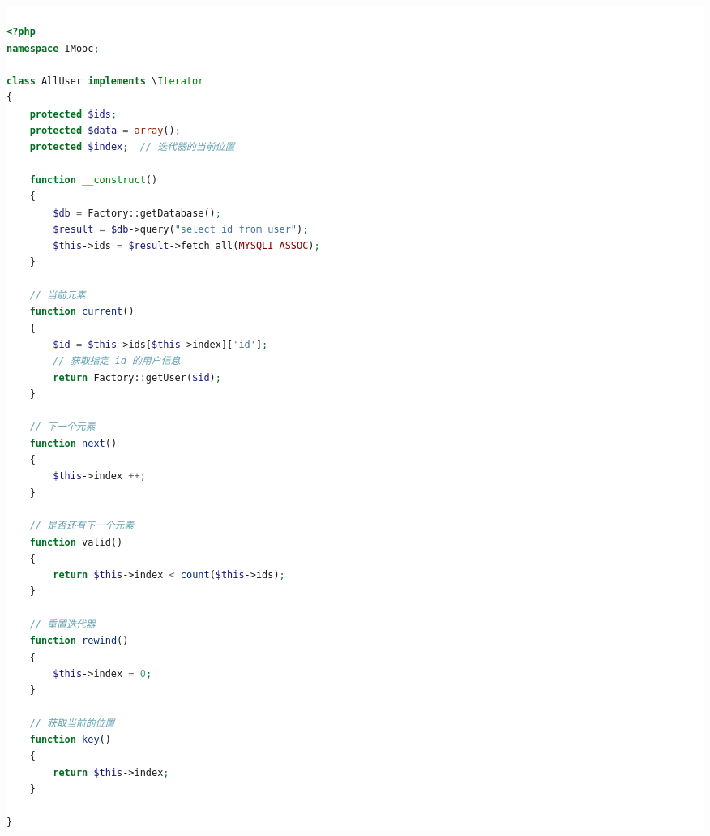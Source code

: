 ```php

<?php
namespace IMooc;

class AllUser implements \Iterator
{
    protected $ids;
    protected $data = array();
    protected $index;  // 迭代器的当前位置

    function __construct()
    {
        $db = Factory::getDatabase();
        $result = $db->query("select id from user");
        $this->ids = $result->fetch_all(MYSQLI_ASSOC);
    }

    // 当前元素
    function current()
    {
        $id = $this->ids[$this->index]['id'];
        // 获取指定 id 的用户信息
        return Factory::getUser($id);
    }

    // 下一个元素
    function next()
    {
        $this->index ++;
    }

    // 是否还有下一个元素
    function valid()
    {
        return $this->index < count($this->ids);
    }

    // 重置迭代器
    function rewind()
    {
        $this->index = 0;
    }

    // 获取当前的位置
    function key()
    {
        return $this->index;
    }

}

```
